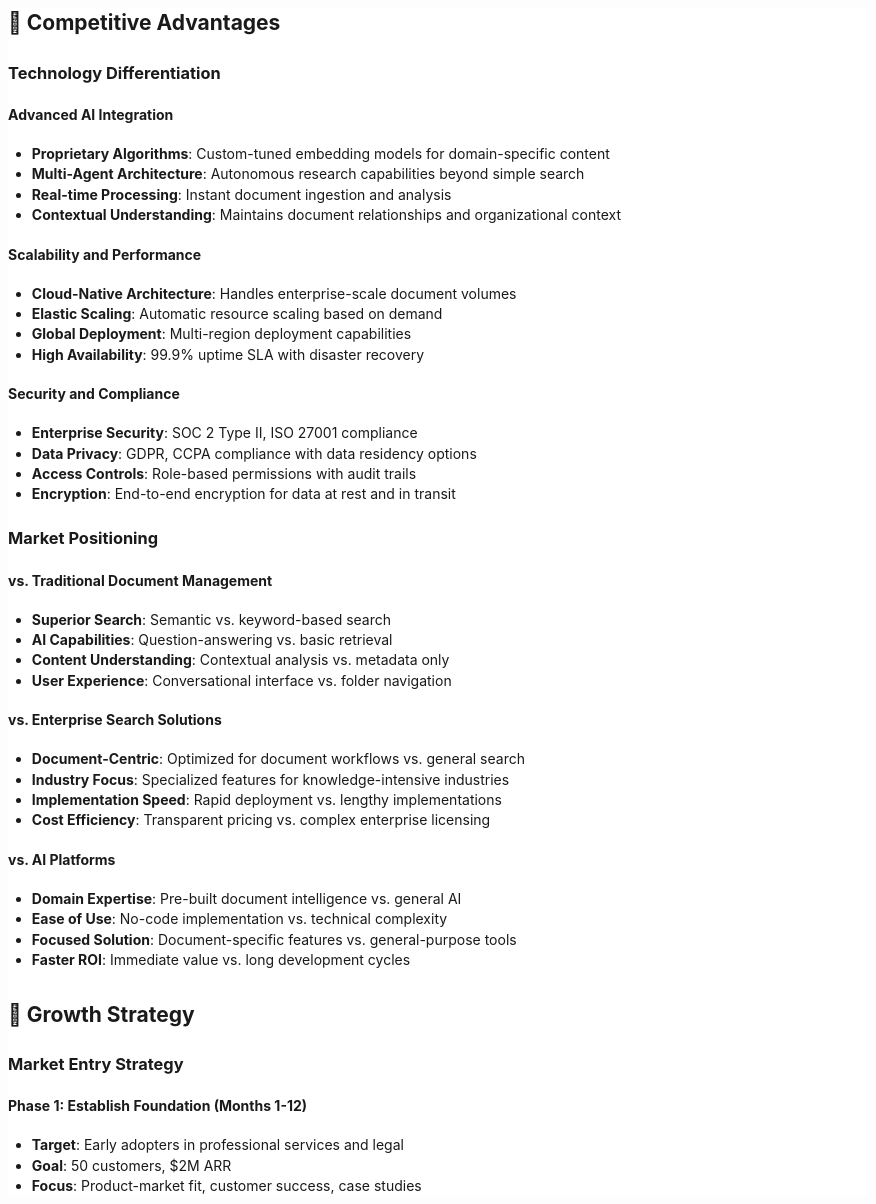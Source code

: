 ## 🌟 Competitive Advantages

### Technology Differentiation

#### Advanced AI Integration
- **Proprietary Algorithms**: Custom-tuned embedding models for domain-specific content
- **Multi-Agent Architecture**: Autonomous research capabilities beyond simple search
- **Real-time Processing**: Instant document ingestion and analysis
- **Contextual Understanding**: Maintains document relationships and organizational context

#### Scalability and Performance
- **Cloud-Native Architecture**: Handles enterprise-scale document volumes
- **Elastic Scaling**: Automatic resource scaling based on demand
- **Global Deployment**: Multi-region deployment capabilities
- **High Availability**: 99.9% uptime SLA with disaster recovery

#### Security and Compliance
- **Enterprise Security**: SOC 2 Type II, ISO 27001 compliance
- **Data Privacy**: GDPR, CCPA compliance with data residency options
- **Access Controls**: Role-based permissions with audit trails
- **Encryption**: End-to-end encryption for data at rest and in transit

### Market Positioning

#### vs. Traditional Document Management
- **Superior Search**: Semantic vs. keyword-based search
- **AI Capabilities**: Question-answering vs. basic retrieval
- **Content Understanding**: Contextual analysis vs. metadata only
- **User Experience**: Conversational interface vs. folder navigation

#### vs. Enterprise Search Solutions
- **Document-Centric**: Optimized for document workflows vs. general search
- **Industry Focus**: Specialized features for knowledge-intensive industries
- **Implementation Speed**: Rapid deployment vs. lengthy implementations
- **Cost Efficiency**: Transparent pricing vs. complex enterprise licensing

#### vs. AI Platforms
- **Domain Expertise**: Pre-built document intelligence vs. general AI
- **Ease of Use**: No-code implementation vs. technical complexity
- **Focused Solution**: Document-specific features vs. general-purpose tools
- **Faster ROI**: Immediate value vs. long development cycles

## 🚀 Growth Strategy

### Market Entry Strategy

#### Phase 1: Establish Foundation (Months 1-12)
- **Target**: Early adopters in professional services and legal
- **Goal**: 50 customers, $2M ARR
- **Focus**: Product-market fit, customer success, case studies
